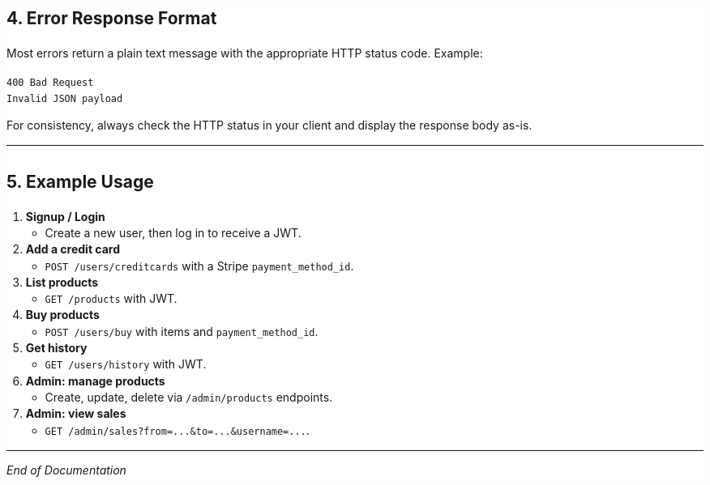 
## 4. Error Response Format

Most errors return a plain text message with the appropriate HTTP status code. Example:
```
400 Bad Request
Invalid JSON payload
```
For consistency, always check the HTTP status in your client and display the response body as-is.

---

## 5. Example Usage

1. **Signup / Login**
   - Create a new user, then log in to receive a JWT.
2. **Add a credit card**
   - `POST /users/creditcards` with a Stripe `payment_method_id`.
3. **List products**
   - `GET /products` with JWT.
4. **Buy products**
   - `POST /users/buy` with items and `payment_method_id`.
5. **Get history**
   - `GET /users/history` with JWT.
6. **Admin: manage products**
   - Create, update, delete via `/admin/products` endpoints.
7. **Admin: view sales**
   - `GET /admin/sales?from=...&to=...&username=...`.

---

_End of Documentation_
